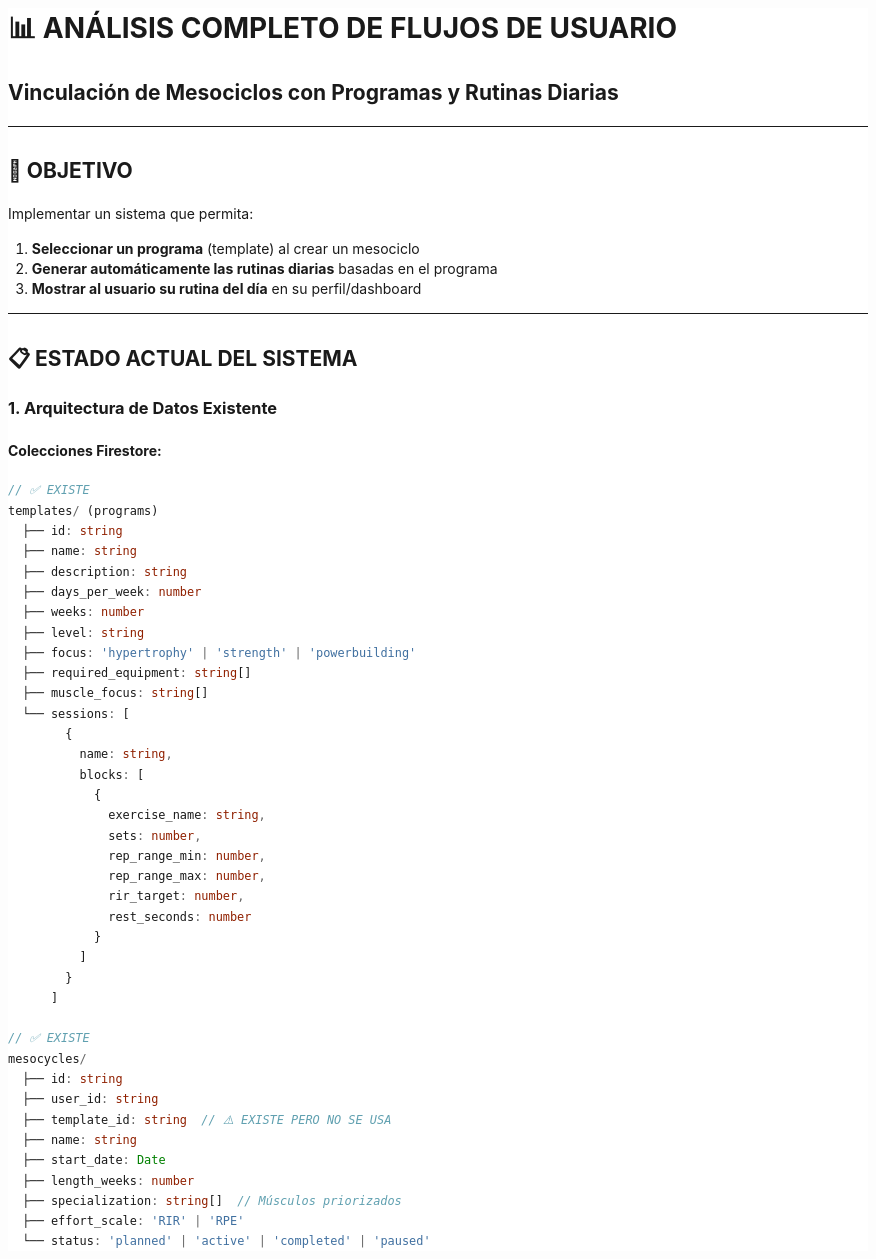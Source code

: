 # 📊 ANÁLISIS COMPLETO DE FLUJOS DE USUARIO
## Vinculación de Mesociclos con Programas y Rutinas Diarias

---

## 🎯 OBJETIVO

Implementar un sistema que permita:
1. **Seleccionar un programa** (template) al crear un mesociclo
2. **Generar automáticamente las rutinas diarias** basadas en el programa
3. **Mostrar al usuario su rutina del día** en su perfil/dashboard

---

## 📋 ESTADO ACTUAL DEL SISTEMA

### 1. **Arquitectura de Datos Existente**

#### Colecciones Firestore:

```typescript
// ✅ EXISTE
templates/ (programs)
  ├── id: string
  ├── name: string
  ├── description: string
  ├── days_per_week: number
  ├── weeks: number
  ├── level: string
  ├── focus: 'hypertrophy' | 'strength' | 'powerbuilding'
  ├── required_equipment: string[]
  ├── muscle_focus: string[]
  └── sessions: [
        {
          name: string,
          blocks: [
            {
              exercise_name: string,
              sets: number,
              rep_range_min: number,
              rep_range_max: number,
              rir_target: number,
              rest_seconds: number
            }
          ]
        }
      ]

// ✅ EXISTE
mesocycles/
  ├── id: string
  ├── user_id: string
  ├── template_id: string  // ⚠️ EXISTE PERO NO SE USA
  ├── name: string
  ├── start_date: Date
  ├── length_weeks: number
  ├── specialization: string[]  // Músculos priorizados
  ├── effort_scale: 'RIR' | 'RPE'
  └── status: 'planned' | 'active' | 'completed' | 'paused'

```